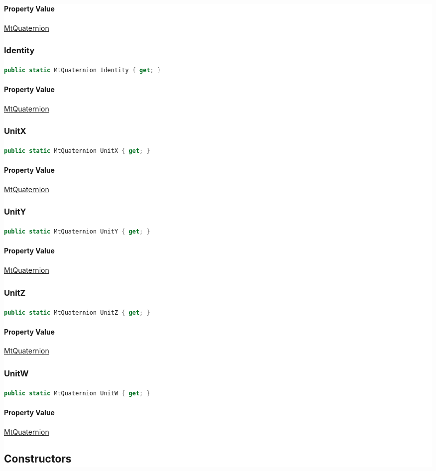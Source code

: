 #### Property Value

[MtQuaternion](./SharpPluginLoader.Core.MtTypes.MtQuaternion.md)<br>

### **Identity**

```csharp
public static MtQuaternion Identity { get; }
```

#### Property Value

[MtQuaternion](./SharpPluginLoader.Core.MtTypes.MtQuaternion.md)<br>

### **UnitX**

```csharp
public static MtQuaternion UnitX { get; }
```

#### Property Value

[MtQuaternion](./SharpPluginLoader.Core.MtTypes.MtQuaternion.md)<br>

### **UnitY**

```csharp
public static MtQuaternion UnitY { get; }
```

#### Property Value

[MtQuaternion](./SharpPluginLoader.Core.MtTypes.MtQuaternion.md)<br>

### **UnitZ**

```csharp
public static MtQuaternion UnitZ { get; }
```

#### Property Value

[MtQuaternion](./SharpPluginLoader.Core.MtTypes.MtQuaternion.md)<br>

### **UnitW**

```csharp
public static MtQuaternion UnitW { get; }
```

#### Property Value

[MtQuaternion](./SharpPluginLoader.Core.MtTypes.MtQuaternion.md)<br>

## Constructors
